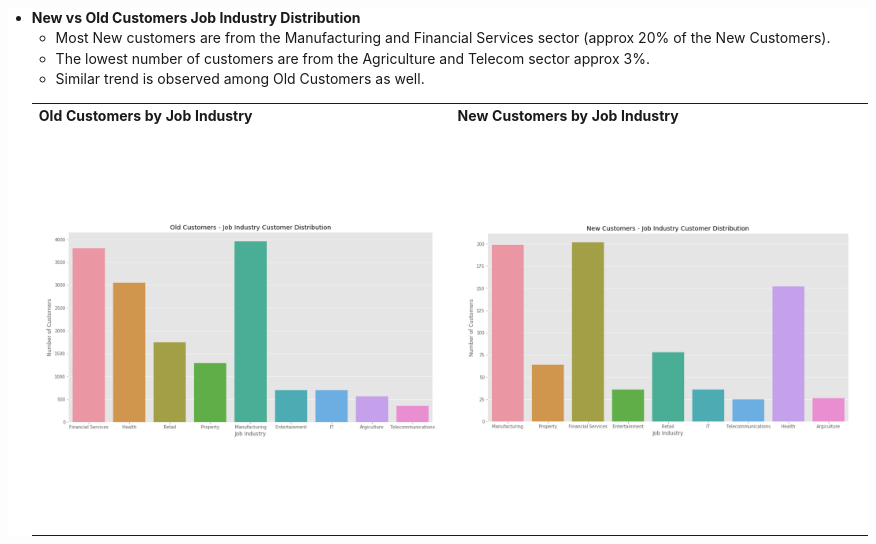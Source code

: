 - <b>New vs Old Customers Job Industry Distribution</b><br> 
  - Most New customers are from the Manufacturing and Financial Services sector (approx 20% of the New Customers).
  - The lowest number of customers are from the Agriculture and Telecom sector approx 3%.
  - Similar trend is observed among Old Customers as well.<br>
  <table>
  <tr>
    <td><b>Old Customers by Job Industry</b></td>
    <td><b>New Customers by Job Industry</b></td>
  </tr>
  <tr>
    <td><img src="data%20visualization/Old%20Customers%20Job%20Industry.PNG" height="400" align="middle"></td>
    <td><img src="data%20visualization/New%20Customers%20Job%20Industry.PNG" height="400" align="middle"></td>
  </tr>
  </table>
